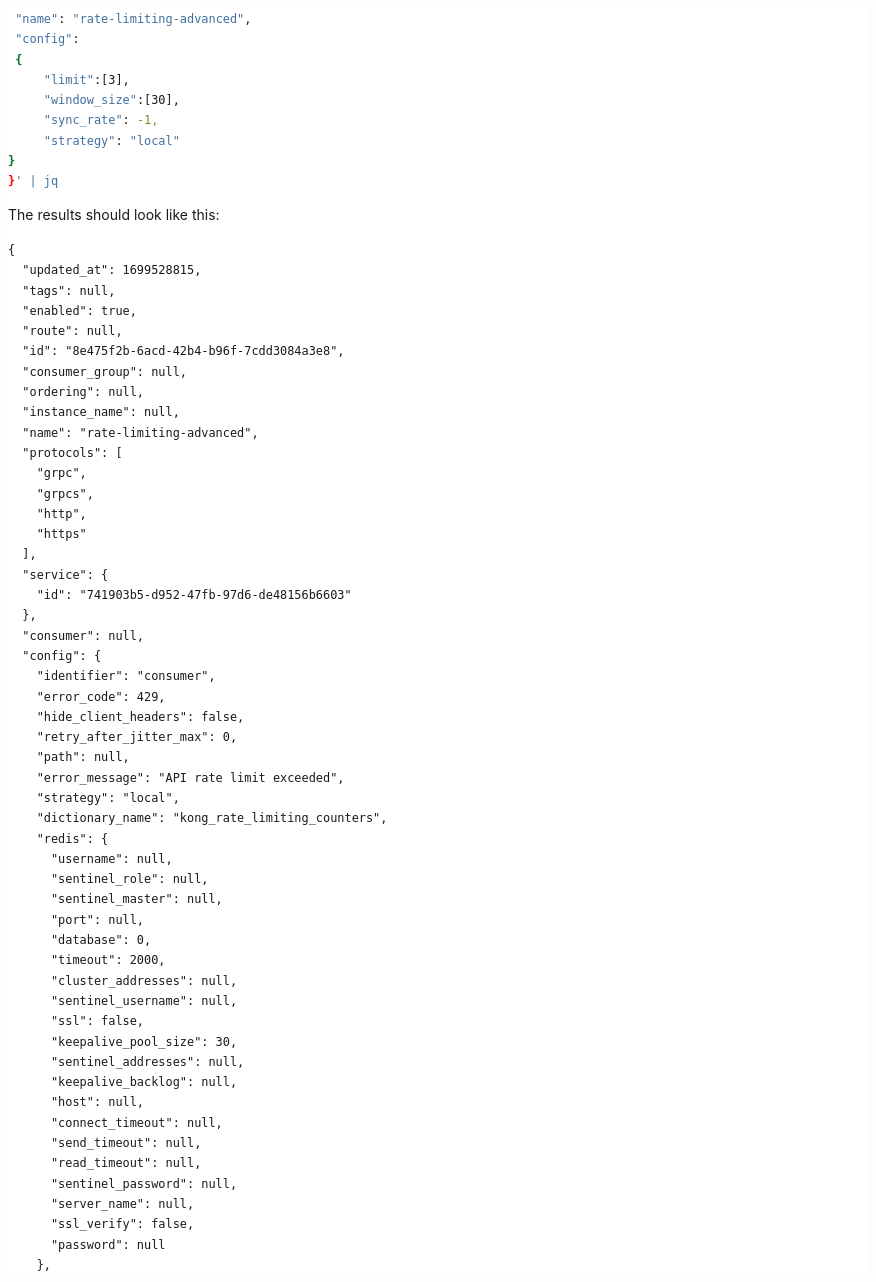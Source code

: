    ```bash
    "name": "rate-limiting-advanced",
    "config":
   	{
   		"limit":[3], 
   		"window_size":[30], 
   		"sync_rate": -1,
   		"strategy": "local"
   }
   }' | jq   
   ```
   The results should look like this:
   ```txt
   {
     "updated_at": 1699528815,
     "tags": null,
     "enabled": true,
     "route": null,
     "id": "8e475f2b-6acd-42b4-b96f-7cdd3084a3e8",
     "consumer_group": null,
     "ordering": null,
     "instance_name": null,
     "name": "rate-limiting-advanced",
     "protocols": [
       "grpc",
       "grpcs",
       "http",
       "https"
     ],
     "service": {
       "id": "741903b5-d952-47fb-97d6-de48156b6603"
     },
     "consumer": null,
     "config": {
       "identifier": "consumer",
       "error_code": 429,
       "hide_client_headers": false,
       "retry_after_jitter_max": 0,
       "path": null,
       "error_message": "API rate limit exceeded",
       "strategy": "local",
       "dictionary_name": "kong_rate_limiting_counters",
       "redis": {
         "username": null,
         "sentinel_role": null,
         "sentinel_master": null,
         "port": null,
         "database": 0,
         "timeout": 2000,
         "cluster_addresses": null,
         "sentinel_username": null,
         "ssl": false,
         "keepalive_pool_size": 30,
         "sentinel_addresses": null,
         "keepalive_backlog": null,
         "host": null,
         "connect_timeout": null,
         "send_timeout": null,
         "read_timeout": null,
         "sentinel_password": null,
         "server_name": null,
         "ssl_verify": false,
         "password": null
       },
   ```